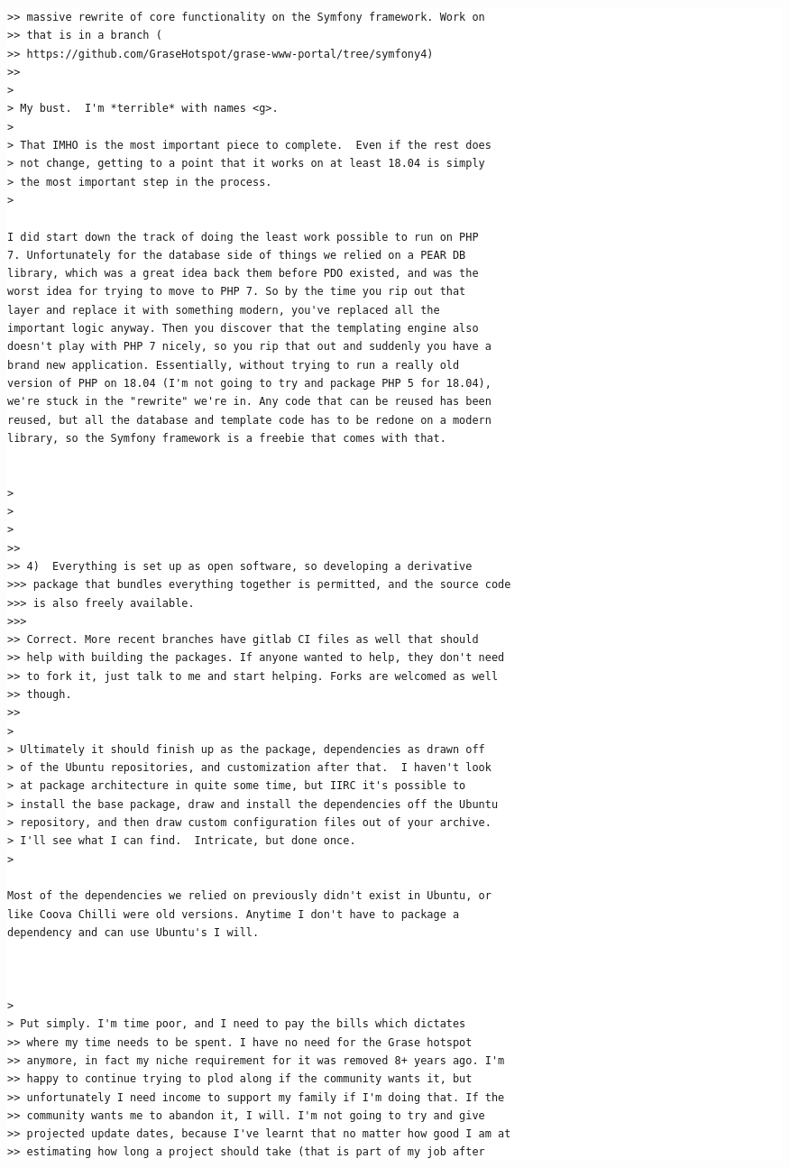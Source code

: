 ```
>> massive rewrite of core functionality on the Symfony framework. Work on
>> that is in a branch (
>> https://github.com/GraseHotspot/grase-www-portal/tree/symfony4)
>>
>
> My bust.  I'm *terrible* with names <g>.
>
> That IMHO is the most important piece to complete.  Even if the rest does
> not change, getting to a point that it works on at least 18.04 is simply
> the most important step in the process.
>

I did start down the track of doing the least work possible to run on PHP
7. Unfortunately for the database side of things we relied on a PEAR DB
library, which was a great idea back them before PDO existed, and was the
worst idea for trying to move to PHP 7. So by the time you rip out that
layer and replace it with something modern, you've replaced all the
important logic anyway. Then you discover that the templating engine also
doesn't play with PHP 7 nicely, so you rip that out and suddenly you have a
brand new application. Essentially, without trying to run a really old
version of PHP on 18.04 (I'm not going to try and package PHP 5 for 18.04),
we're stuck in the "rewrite" we're in. Any code that can be reused has been
reused, but all the database and template code has to be redone on a modern
library, so the Symfony framework is a freebie that comes with that.


>
>
>
>>
>> 4)  Everything is set up as open software, so developing a derivative
>>> package that bundles everything together is permitted, and the source code
>>> is also freely available.
>>>
>> Correct. More recent branches have gitlab CI files as well that should
>> help with building the packages. If anyone wanted to help, they don't need
>> to fork it, just talk to me and start helping. Forks are welcomed as well
>> though.
>>
>
> Ultimately it should finish up as the package, dependencies as drawn off
> of the Ubuntu repositories, and customization after that.  I haven't look
> at package architecture in quite some time, but IIRC it's possible to
> install the base package, draw and install the dependencies off the Ubuntu
> repository, and then draw custom configuration files out of your archive.
> I'll see what I can find.  Intricate, but done once.
>

Most of the dependencies we relied on previously didn't exist in Ubuntu, or
like Coova Chilli were old versions. Anytime I don't have to package a
dependency and can use Ubuntu's I will.



>
> Put simply. I'm time poor, and I need to pay the bills which dictates
>> where my time needs to be spent. I have no need for the Grase hotspot
>> anymore, in fact my niche requirement for it was removed 8+ years ago. I'm
>> happy to continue trying to plod along if the community wants it, but
>> unfortunately I need income to support my family if I'm doing that. If the
>> community wants me to abandon it, I will. I'm not going to try and give
>> projected update dates, because I've learnt that no matter how good I am at
>> estimating how long a project should take (that is part of my job after
```